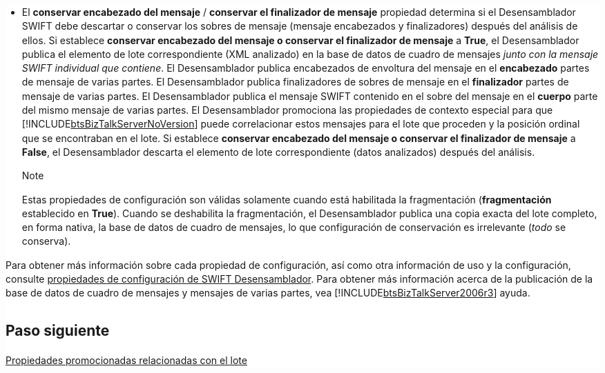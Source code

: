 -   El **conservar encabezado del mensaje** / **conservar el finalizador de mensaje** propiedad determina si el Desensamblador SWIFT debe descartar o conservar los sobres de mensaje (mensaje encabezados y finalizadores) después del análisis de ellos. Si establece **conservar encabezado del mensaje o conservar el finalizador de mensaje** a **True**, el Desensamblador publica el elemento de lote correspondiente (XML analizado) en la base de datos de cuadro de mensajes *junto con la mensaje SWIFT individual que contiene*. El Desensamblador publica encabezados de envoltura del mensaje en el **encabezado** partes de mensaje de varias partes. El Desensamblador publica finalizadores de sobres de mensaje en el **finalizador** partes de mensaje de varias partes. El Desensamblador publica el mensaje SWIFT contenido en el sobre del mensaje en el **cuerpo** parte del mismo mensaje de varias partes. El Desensamblador promociona las propiedades de contexto especial para que [!INCLUDE[btsBizTalkServerNoVersion](../../includes/btsbiztalkservernoversion-md.md)] puede correlacionar estos mensajes para el lote que proceden y la posición ordinal que se encontraban en el lote. Si establece **conservar encabezado del mensaje o conservar el finalizador de mensaje** a **False**, el Desensamblador descarta el elemento de lote correspondiente (datos analizados) después del análisis.  
  
    > [!NOTE]
    >  Estas propiedades de configuración son válidas solamente cuando está habilitada la fragmentación (**fragmentación** establecido en **True**). Cuando se deshabilita la fragmentación, el Desensamblador publica una copia exacta del lote completo, en forma nativa, la base de datos de cuadro de mensajes, lo que configuración de conservación es irrelevante (*todo* se conserva).  
  
 Para obtener más información sobre cada propiedad de configuración, así como otra información de uso y la configuración, consulte [propiedades de configuración de SWIFT Desensamblador](../../adapters-and-accelerators/accelerator-swift/swift-disassembler-configuration-properties.md). Para obtener más información acerca de la publicación de la base de datos de cuadro de mensajes y mensajes de varias partes, vea [!INCLUDE[btsBizTalkServer2006r3](../../includes/btsbiztalkserver2006r3-md.md)] ayuda.  
  
## <a name="next-step"></a>Paso siguiente
  
[Propiedades promocionadas relacionadas con el lote](batch-related-promoted-properties.md)
